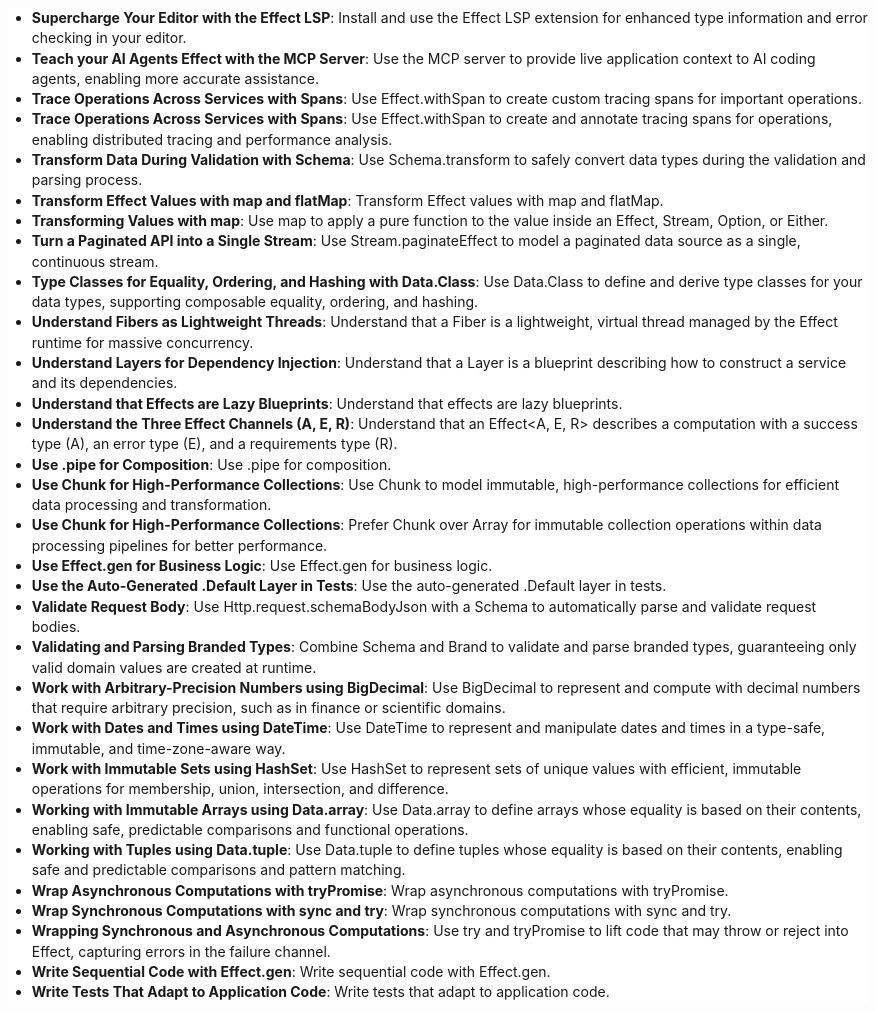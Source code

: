 - **Supercharge Your Editor with the Effect LSP**: Install and use the Effect LSP extension for enhanced type information and error checking in your editor.
- **Teach your AI Agents Effect with the MCP Server**: Use the MCP server to provide live application context to AI coding agents, enabling more accurate assistance.
- **Trace Operations Across Services with Spans**: Use Effect.withSpan to create custom tracing spans for important operations.
- **Trace Operations Across Services with Spans**: Use Effect.withSpan to create and annotate tracing spans for operations, enabling distributed tracing and performance analysis.
- **Transform Data During Validation with Schema**: Use Schema.transform to safely convert data types during the validation and parsing process.
- **Transform Effect Values with map and flatMap**: Transform Effect values with map and flatMap.
- **Transforming Values with map**: Use map to apply a pure function to the value inside an Effect, Stream, Option, or Either.
- **Turn a Paginated API into a Single Stream**: Use Stream.paginateEffect to model a paginated data source as a single, continuous stream.
- **Type Classes for Equality, Ordering, and Hashing with Data.Class**: Use Data.Class to define and derive type classes for your data types, supporting composable equality, ordering, and hashing.
- **Understand Fibers as Lightweight Threads**: Understand that a Fiber is a lightweight, virtual thread managed by the Effect runtime for massive concurrency.
- **Understand Layers for Dependency Injection**: Understand that a Layer is a blueprint describing how to construct a service and its dependencies.
- **Understand that Effects are Lazy Blueprints**: Understand that effects are lazy blueprints.
- **Understand the Three Effect Channels (A, E, R)**: Understand that an Effect&lt;A, E, R&gt; describes a computation with a success type (A), an error type (E), and a requirements type (R).
- **Use .pipe for Composition**: Use .pipe for composition.
- **Use Chunk for High-Performance Collections**: Use Chunk to model immutable, high-performance collections for efficient data processing and transformation.
- **Use Chunk for High-Performance Collections**: Prefer Chunk over Array for immutable collection operations within data processing pipelines for better performance.
- **Use Effect.gen for Business Logic**: Use Effect.gen for business logic.
- **Use the Auto-Generated .Default Layer in Tests**: Use the auto-generated .Default layer in tests.
- **Validate Request Body**: Use Http.request.schemaBodyJson with a Schema to automatically parse and validate request bodies.
- **Validating and Parsing Branded Types**: Combine Schema and Brand to validate and parse branded types, guaranteeing only valid domain values are created at runtime.
- **Work with Arbitrary-Precision Numbers using BigDecimal**: Use BigDecimal to represent and compute with decimal numbers that require arbitrary precision, such as in finance or scientific domains.
- **Work with Dates and Times using DateTime**: Use DateTime to represent and manipulate dates and times in a type-safe, immutable, and time-zone-aware way.
- **Work with Immutable Sets using HashSet**: Use HashSet to represent sets of unique values with efficient, immutable operations for membership, union, intersection, and difference.
- **Working with Immutable Arrays using Data.array**: Use Data.array to define arrays whose equality is based on their contents, enabling safe, predictable comparisons and functional operations.
- **Working with Tuples using Data.tuple**: Use Data.tuple to define tuples whose equality is based on their contents, enabling safe and predictable comparisons and pattern matching.
- **Wrap Asynchronous Computations with tryPromise**: Wrap asynchronous computations with tryPromise.
- **Wrap Synchronous Computations with sync and try**: Wrap synchronous computations with sync and try.
- **Wrapping Synchronous and Asynchronous Computations**: Use try and tryPromise to lift code that may throw or reject into Effect, capturing errors in the failure channel.
- **Write Sequential Code with Effect.gen**: Write sequential code with Effect.gen.
- **Write Tests That Adapt to Application Code**: Write tests that adapt to application code.
